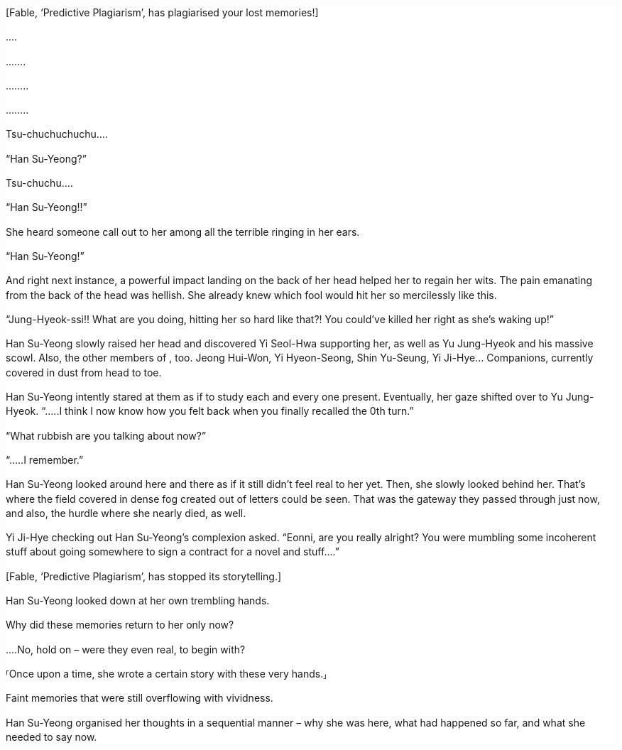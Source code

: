 [Fable, ‘Predictive Plagiarism’, has plagiarised your lost memories!]

….

…….

……..

……..

Tsu-chuchuchuchu….

“Han Su-Yeong?”

Tsu-chuchu….

“Han Su-Yeong!!”

She heard someone call out to her among all the terrible ringing in her ears.

“Han Su-Yeong!”

And right next instance, a powerful impact landing on the back of her head helped her to regain her wits. The pain emanating from the back of the head was hellish. She already knew which fool would hit her so mercilessly like this.

“Jung-Hyeok-ssi!! What are you doing, hitting her so hard like that?! You could’ve killed her right as she’s waking up!”

Han Su-Yeong slowly raised her head and discovered Yi Seol-Hwa supporting her, as well as Yu Jung-Hyeok and his massive scowl. Also, the other members of <Kim Dok-Ja Company>, too. Jeong Hui-Won, Yi Hyeon-Seong, Shin Yu-Seung, Yi Ji-Hye… Companions, currently covered in dust from head to toe.

Han Su-Yeong intently stared at them as if to study each and every one present. Eventually, her gaze shifted over to Yu Jung-Hyeok. “…..I think I now know how you felt back when you finally recalled the 0th turn.”

“What rubbish are you talking about now?”

“…..I remember.”

Han Su-Yeong looked around here and there as if it still didn’t feel real to her yet. Then, she slowly looked behind her. That’s where the field covered in dense fog created out of letters could be seen. That was the gateway they passed through just now, and also, the hurdle where she nearly died, as well.

Yi Ji-Hye checking out Han Su-Yeong’s complexion asked. “Eonni, are you really alright? You were mumbling some incoherent stuff about going somewhere to sign a contract for a novel and stuff….”

[Fable, ‘Predictive Plagiarism’, has stopped its storytelling.]

Han Su-Yeong looked down at her own trembling hands.

Why did these memories return to her only now?

….No, hold on – were they even real, to begin with?

⸢Once upon a time, she wrote a certain story with these very hands.⸥

Faint memories that were still overflowing with vividness.

Han Su-Yeong organised her thoughts in a sequential manner – why she was here, what had happened so far, and what she needed to say now.
